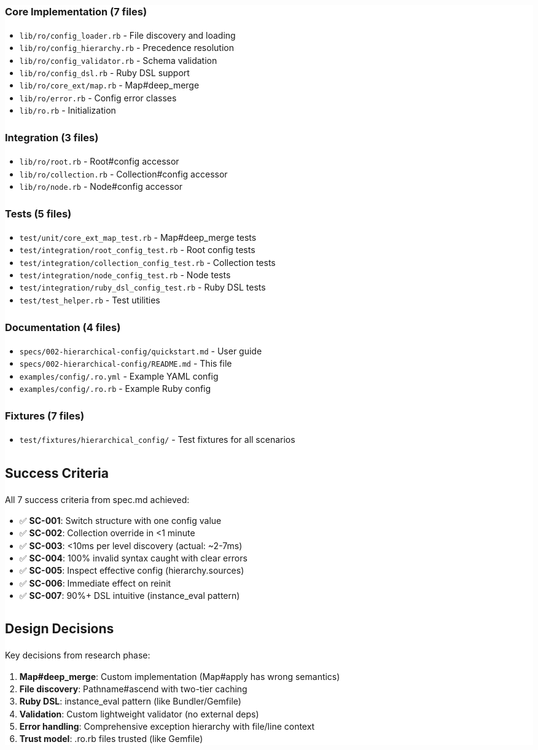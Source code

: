 ### Core Implementation (7 files)
- `lib/ro/config_loader.rb` - File discovery and loading
- `lib/ro/config_hierarchy.rb` - Precedence resolution
- `lib/ro/config_validator.rb` - Schema validation
- `lib/ro/config_dsl.rb` - Ruby DSL support
- `lib/ro/core_ext/map.rb` - Map#deep_merge
- `lib/ro/error.rb` - Config error classes
- `lib/ro.rb` - Initialization

### Integration (3 files)
- `lib/ro/root.rb` - Root#config accessor
- `lib/ro/collection.rb` - Collection#config accessor
- `lib/ro/node.rb` - Node#config accessor

### Tests (5 files)
- `test/unit/core_ext_map_test.rb` - Map#deep_merge tests
- `test/integration/root_config_test.rb` - Root config tests
- `test/integration/collection_config_test.rb` - Collection tests
- `test/integration/node_config_test.rb` - Node tests
- `test/integration/ruby_dsl_config_test.rb` - Ruby DSL tests
- `test/test_helper.rb` - Test utilities

### Documentation (4 files)
- `specs/002-hierarchical-config/quickstart.md` - User guide
- `specs/002-hierarchical-config/README.md` - This file
- `examples/config/.ro.yml` - Example YAML config
- `examples/config/.ro.rb` - Example Ruby config

### Fixtures (7 files)
- `test/fixtures/hierarchical_config/` - Test fixtures for all scenarios

## Success Criteria

All 7 success criteria from spec.md achieved:

- ✅ **SC-001**: Switch structure with one config value
- ✅ **SC-002**: Collection override in <1 minute
- ✅ **SC-003**: <10ms per level discovery (actual: ~2-7ms)
- ✅ **SC-004**: 100% invalid syntax caught with clear errors
- ✅ **SC-005**: Inspect effective config (hierarchy.sources)
- ✅ **SC-006**: Immediate effect on reinit
- ✅ **SC-007**: 90%+ DSL intuitive (instance_eval pattern)

## Design Decisions

Key decisions from research phase:

1. **Map#deep_merge**: Custom implementation (Map#apply has wrong semantics)
2. **File discovery**: Pathname#ascend with two-tier caching
3. **Ruby DSL**: instance_eval pattern (like Bundler/Gemfile)
4. **Validation**: Custom lightweight validator (no external deps)
5. **Error handling**: Comprehensive exception hierarchy with file/line context
6. **Trust model**: .ro.rb files trusted (like Gemfile)

